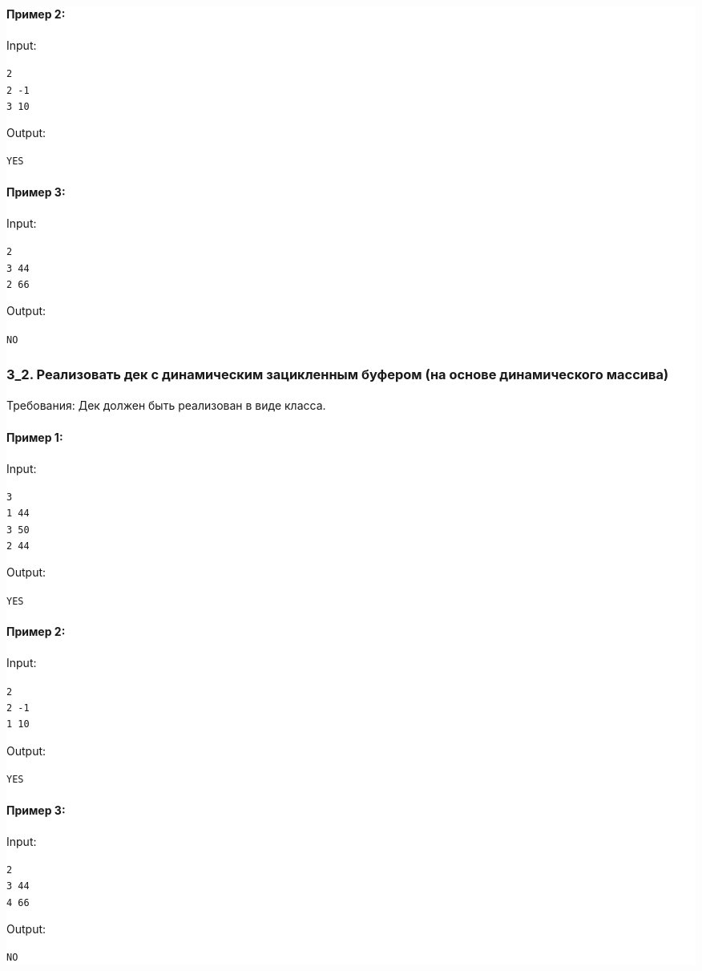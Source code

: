 #### Пример 2:
Input:
```
2
2 -1
3 10
```
Output:
```
YES
```

#### Пример 3:
Input:
```
2
3 44
2 66
```
Output:
```
NO
```

### 3_2. Реализовать дек с динамическим зацикленным буфером (на основе динамического массива)

Требования: Дек должен быть реализован в виде класса.

#### Пример 1:
Input:
```
3
1 44
3 50
2 44
```
Output:
```
YES
```

#### Пример 2:
Input:
```
2
2 -1
1 10
```
Output:
```
YES
```

#### Пример 3:
Input:
```
2
3 44
4 66
```
Output:
```
NO
```
